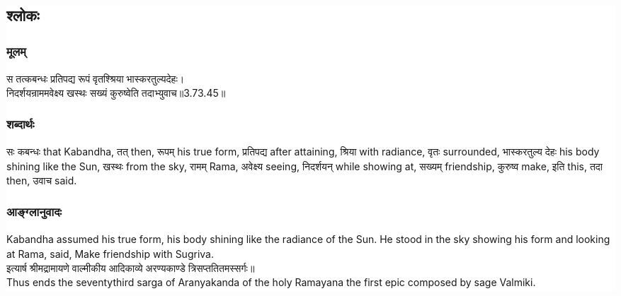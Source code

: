 

## श्लोकः
### मूलम्
स तत्कबन्धः प्रतिपद्य रूपं वृतश्श्रिया भास्करतुल्यदेहः।  
निदर्शयन्राममवेक्ष्य खस्थः सख्यं कुरुष्वेति तदाभ्युवाच॥3.73.45॥

### शब्दार्थः
सः कबन्धः that Kabandha, तत् then, रूपम् his true form, प्रतिपद्य after attaining, श्रिया with radiance, वृतः surrounded, भास्करतुल्य देहः his body shining like the Sun, खस्थः from the sky, रामम् Rama, अवेक्ष्य seeing, निदर्शयन् while showing at, सख्यम् friendship, कुरुष्व  make, इति this, तदा then, उवाच said.

### आङ्ग्लानुवादः
Kabandha assumed his true form, his body shining like the radiance of the Sun. He stood in the sky showing his form and looking at Rama, said, Make friendship with Sugriva.  
इत्यार्ष श्रीमद्रामायणे वाल्मीकीय आदिकाव्ये अरण्यकाण्डे त्रिसप्ततितमस्सर्गः॥  
Thus ends the seventythird sarga of Aranyakanda of the holy Ramayana the first epic composed by sage Valmiki.
